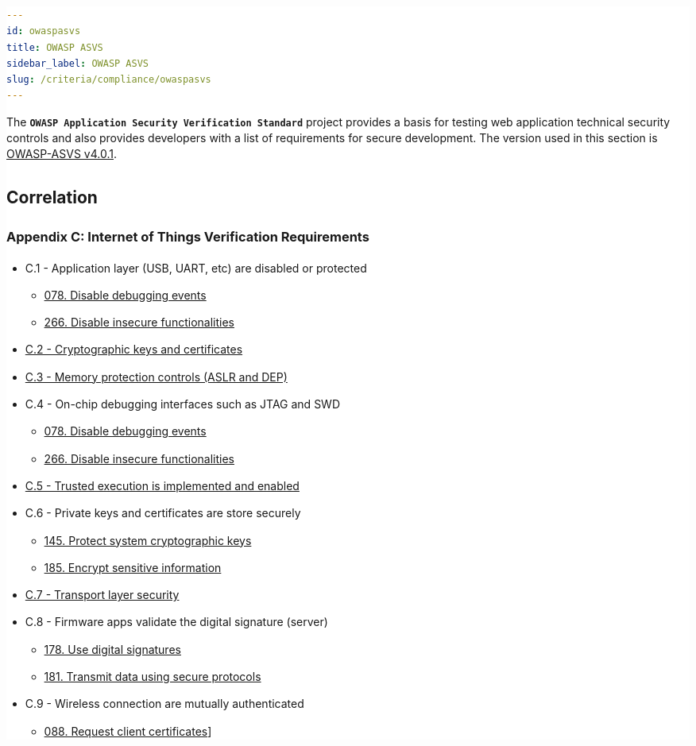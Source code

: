 ```yaml
---
id: owaspasvs
title: OWASP ASVS
sidebar_label: OWASP ASVS
slug: /criteria/compliance/owaspasvs
---
```


The **`OWASP Application Security Verification Standard`** project
provides a basis for testing
web application technical security controls
and also provides developers
with a list of requirements
for secure development.
The version used in this section is
[OWASP-ASVS v4.0.1](https://github.com/OWASP/ASVS/blob/v4.0.1/4.0/OWASP%20Application%20Security%20Verification%20Standard%204.0-en.pdf).

## Correlation

### Appendix C: Internet of Things Verification Requirements

- C.1 - Application layer (USB, UART, etc) are disabled or protected

    - [078. Disable debugging events](/criteria/requirements/078)

    - [266. Disable insecure functionalities](/criteria/requirements/266)

- [C.2 - Cryptographic keys and certificates](/criteria/requirements/351)

- [C.3 - Memory protection controls (ASLR and DEP)](/criteria/requirements/350)

- C.4 - On-chip debugging interfaces such as JTAG and SWD

    - [078. Disable debugging events](/criteria/requirements/078)

    - [266. Disable insecure functionalities](/criteria/requirements/266)

- [C.5 - Trusted execution is implemented and enabled](/criteria/requirements/352)

- C.6 - Private keys and certificates are store securely

    - [145. Protect system cryptographic keys](/criteria/requirements/145)

    - [185. Encrypt sensitive information](/criteria/requirements/185)

- [C.7 - Transport layer security](/criteria/requirements/181)

- C.8 - Firmware apps validate the digital signature (server)

    - [178. Use digital signatures](/criteria/requirements/178)

    - [181. Transmit data using secure protocols](/criteria/requirements/181)

- C.9 - Wireless connection are mutually authenticated

    - [088. Request client certificates](/criteria/requirements/088)]
